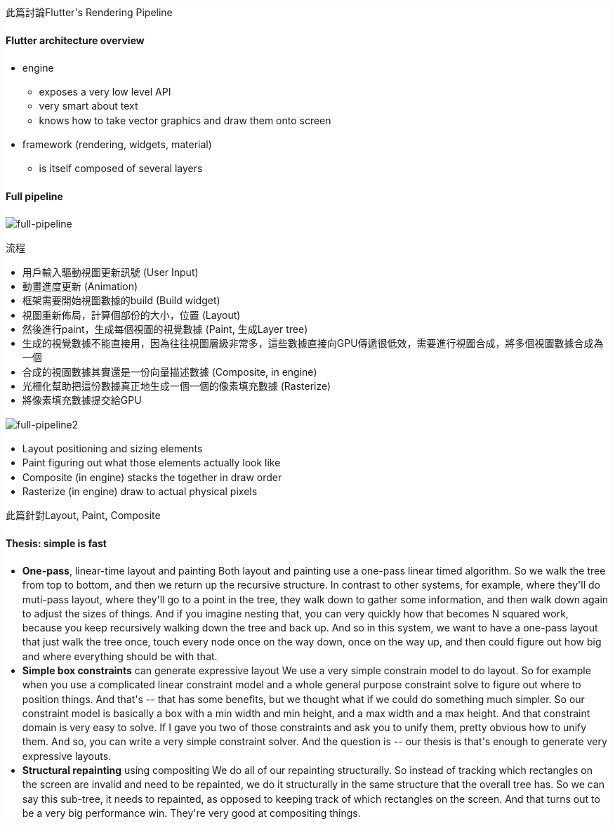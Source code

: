 此篇討論Flutter's Rendering Pipeline

#### Flutter architecture overview
* engine
  
  * exposes a very low level API
  * very smart about text
  * knows how to take vector graphics and draw them onto screen
* framework (rendering, widgets, material)
  
  * is itself composed of several layers

#### Full pipeline
![full-pipeline](https://user-images.githubusercontent.com/12946491/45251821-45ea4680-b37f-11e8-9d5c-174865c2c857.png)

流程

* 用戶輸入驅動視圖更新訊號 (User Input)
* 動畫進度更新 (Animation)
* 框架需要開始視圖數據的build (Build widget)
* 視圖重新佈局，計算個部份的大小，位置 (Layout)
* 然後進行paint，生成每個視圖的視覺數據 (Paint, 生成Layer tree)
* 生成的視覺數據不能直接用，因為往往視圖層級非常多，這些數據直接向GPU傳遞很低效，需要進行視圖合成，將多個視圖數據合成為一個
* 合成的視圖數據其實還是一份向量描述數據 (Composite, in engine)
* 光柵化幫助把這份數據真正地生成一個一個的像素填充數據 (Rasterize)
* 將像素填充數據提交給GPU

![full-pipeline2](https://user-images.githubusercontent.com/12946491/45251823-4da9eb00-b37f-11e8-8725-ba4aa66465cc.png)

* Layout
  positioning and sizing elements
* Paint
  figuring out what those elements actually look like
* Composite (in engine)
  stacks the together in draw order
* Rasterize (in engine)
  draw to actual physical pixels

此篇針對Layout, Paint, Composite

#### Thesis: simple is fast
* **One-pass**, linear-time layout and painting
  Both layout and painting use a one-pass linear timed algorithm. So we walk the tree from top to bottom, and then we return up the recursive structure.
  In contrast to other systems, for example, where they'll do muti-pass layout, where they'll go to a point in the tree, they walk down to gather some information, and then walk down again to adjust the sizes of things. And if you imagine nesting that, you can very quickly how that becomes N squared work, because you keep recursively walking down the tree and back up.
  And so in this system, we want to have a one-pass layout that just walk the tree once, touch every node once on the way down, once on the way up, and then could figure out how big and where everything should be with that.
* **Simple box constraints** can generate expressive layout
  We use a very simple constrain model to do layout. So for example when you use a complicated linear constraint model and a whole general purpose constraint solve to figure out where to position things. And that's  -- that has some benefits, but we thought what if we could do something much simpler. So our constraint model is basically a box with a min width and min height, and a max width and a max height. And that constraint domain is very easy to solve. If I gave you two of those constraints and ask you to unify them, pretty obvious how to unify them. And so, you can write a very simple constraint solver. And the question is -- our thesis is that's enough to generate very expressive layouts.
* **Structural repainting** using compositing
  We do all of our repainting structurally. So instead of tracking which rectangles on the screen are invalid and need to be repainted, we do it structurally in the same structure that the overall tree has. So we can say this sub-tree, it needs to repainted, as opposed to keeping track of which rectangles on the screen. And that turns out to be a very big performance win. They're very good at compositing things.
